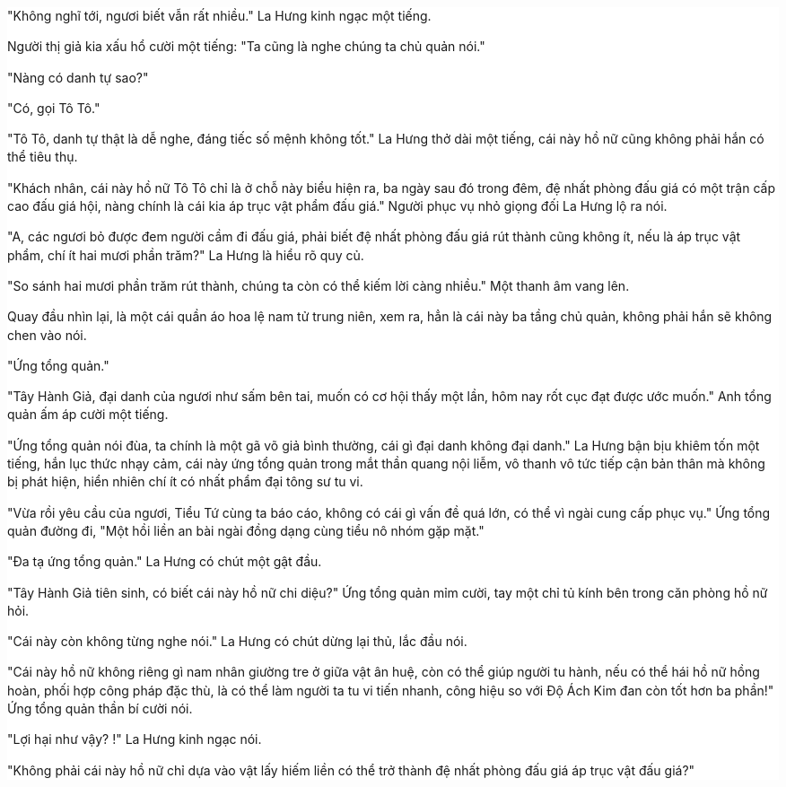 "Không nghĩ tới, ngươi biết vẫn rất nhiều." La Hưng kinh ngạc một tiếng.

Người thị giả kia xấu hổ cười một tiếng: "Ta cũng là nghe chúng ta chủ quản nói."

"Nàng có danh tự sao?"

"Có, gọi Tô Tô."

"Tô Tô, danh tự thật là dễ nghe, đáng tiếc số mệnh không tốt." La Hưng thở dài một tiếng, cái này hồ nữ cũng không phải hắn có thể tiêu thụ.

"Khách nhân, cái này hồ nữ Tô Tô chỉ là ở chỗ này biểu hiện ra, ba ngày sau đó trong đêm, đệ nhất phòng đấu giá có một trận cấp cao đấu giá hội, nàng chính là cái kia áp trục vật phẩm đấu giá." Người phục vụ nhỏ giọng đối La Hưng lộ ra nói.

"A, các ngươi bỏ được đem người cầm đi đấu giá, phải biết đệ nhất phòng đấu giá rút thành cũng không ít, nếu là áp trục vật phẩm, chí ít hai mươi phần trăm?" La Hưng là hiểu rõ quy củ.

"So sánh hai mươi phần trăm rút thành, chúng ta còn có thể kiếm lời càng nhiều." Một thanh âm vang lên.

Quay đầu nhìn lại, là một cái quần áo hoa lệ nam tử trung niên, xem ra, hẳn là cái này ba tầng chủ quản, không phải hắn sẽ không chen vào nói.

"Ứng tổng quản."

"Tây Hành Giả, đại danh của ngươi như sấm bên tai, muốn có cơ hội thấy một lần, hôm nay rốt cục đạt được ước muốn." Anh tổng quản ấm áp cười một tiếng.

"Ứng tổng quản nói đùa, ta chính là một gã võ giả bình thường, cái gì đại danh không đại danh." La Hưng bận bịu khiêm tốn một tiếng, hắn lục thức nhạy cảm, cái này ứng tổng quản trong mắt thần quang nội liễm, vô thanh vô tức tiếp cận bản thân mà không bị phát hiện, hiển nhiên chí ít có nhất phẩm đại tông sư tu vi.

"Vừa rồi yêu cầu của ngươi, Tiểu Tứ cùng ta báo cáo, không có cái gì vấn đề quá lớn, có thể vì ngài cung cấp phục vụ." Ứng tổng quản đường đi, "Một hồi liền an bài ngài đồng dạng cùng tiểu nô nhóm gặp mặt."

"Đa tạ ứng tổng quản." La Hưng có chút một gật đầu.

"Tây Hành Giả tiên sinh, có biết cái này hồ nữ chi diệu?" Ứng tổng quản mỉm cười, tay một chỉ tủ kính bên trong căn phòng hồ nữ hỏi.

"Cái này còn không từng nghe nói." La Hưng có chút dừng lại thủ, lắc đầu nói.

"Cái này hồ nữ không riêng gì nam nhân giường tre ở giữa vật ân huệ, còn có thể giúp người tu hành, nếu có thể hái hồ nữ hồng hoàn, phối hợp công pháp đặc thù, là có thể làm người ta tu vi tiến nhanh, công hiệu so với Độ Ách Kim đan còn tốt hơn ba phần!" Ứng tổng quản thần bí cười nói.

"Lợi hại như vậy? !" La Hưng kinh ngạc nói.

"Không phải cái này hồ nữ chỉ dựa vào vật lấy hiếm liền có thể trở thành đệ nhất phòng đấu giá áp trục vật đấu giá?"




